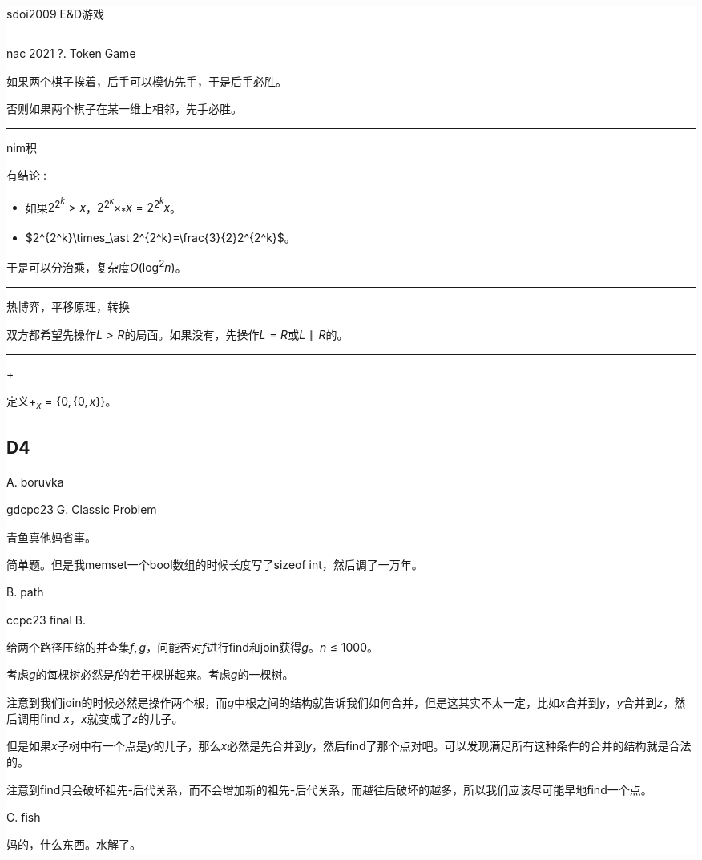 sdoi2009 E&D游戏

-----

nac 2021 ?. Token Game

如果两个棋子挨着，后手可以模仿先手，于是后手必胜。

否则如果两个棋子在某一维上相邻，先手必胜。



-----

nim积

有结论 : 

 - 如果$2^{2^k}>x$，$2^{2^k}\times_\ast x=2^{2^k}x$。

 - $2^{2^k}\times_\ast 2^{2^k}=\frac{3}{2}2^{2^k}$。

于是可以分治乘，复杂度$O(\log^2 n)$。

-----

热博弈，平移原理，转换

双方都希望先操作$L>R$的局面。如果没有，先操作$L=R$或$L\parallel R$的。

-----

$+$

定义$+_x=\{0,\{0,x\}\}$。

## D4

A. boruvka

gdcpc23 G. Classic Problem

青鱼真他妈省事。

简单题。但是我memset一个bool数组的时候长度写了sizeof int，然后调了一万年。

B. path

ccpc23 final B. 

给两个路径压缩的并查集$f,g$，问能否对$f$进行find和join获得$g$。$n\leq 1000$。

考虑$g$的每棵树必然是$f$的若干棵拼起来。考虑$g$的一棵树。

注意到我们join的时候必然是操作两个根，而$g$中根之间的结构就告诉我们如何合并，但是这其实不太一定，比如$x$合并到$y$，$y$合并到$z$，然后调用find $x$，$x$就变成了$z$的儿子。

但是如果$x$子树中有一个点是$y$的儿子，那么$x$必然是先合并到$y$，然后find了那个点对吧。可以发现满足所有这种条件的合并的结构就是合法的。

注意到find只会破坏祖先-后代关系，而不会增加新的祖先-后代关系，而越往后破坏的越多，所以我们应该尽可能早地find一个点。

C. fish

妈的，什么东西。水解了。
